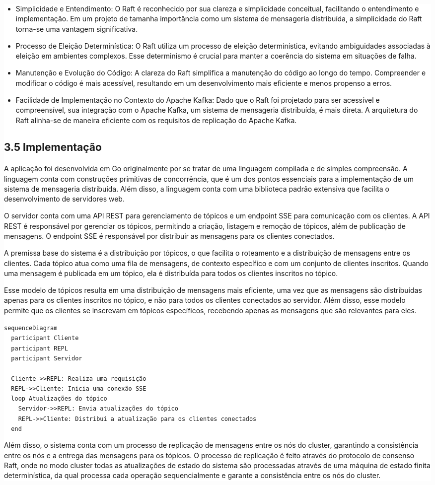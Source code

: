 - Simplicidade e Entendimento: O Raft é reconhecido por sua clareza e simplicidade conceitual, facilitando o entendimento e implementação. Em um projeto de tamanha importância como um sistema de mensageria distribuída, a simplicidade do Raft torna-se uma vantagem significativa.

- Processo de Eleição Determinística: O Raft utiliza um processo de eleição determinística, evitando ambiguidades associadas à eleição em ambientes complexos. Esse determinismo é crucial para manter a coerência do sistema em situações de falha.

- Manutenção e Evolução do Código: A clareza do Raft simplifica a manutenção do código ao longo do tempo. Compreender e modificar o código é mais acessível, resultando em um desenvolvimento mais eficiente e menos propenso a erros.

- Facilidade de Implementação no Contexto do Apache Kafka: Dado que o Raft foi projetado para ser acessível e compreensível, sua integração com o Apache Kafka, um sistema de mensageria distribuída, é mais direta. A arquitetura do Raft alinha-se de maneira eficiente com os requisitos de replicação do Apache Kafka.

## 3.5 Implementação

A aplicação foi desenvolvida em Go originalmente por se tratar de uma linguagem compilada e de simples compreensão. A linguagem conta com construções primitivas de concorrência, que é um dos pontos essenciais para a implementação de um sistema de mensageria distribuída. Além disso, a linguagem conta com uma biblioteca padrão extensiva que facilita o desenvolvimento de servidores web.

O servidor conta com uma API REST para gerenciamento de tópicos e um endpoint SSE para comunicação com os clientes. A API REST é responsável por gerenciar os tópicos, permitindo a criação, listagem e remoção de tópicos, além de publicação de mensagens. O endpoint SSE é responsável por distribuir as mensagens para os clientes conectados.

A premissa base do sistema é a distribuição por tópicos, o que facilita o roteamento e a distribuição de mensagens entre os clientes. Cada tópico atua como uma fila de mensagens, de contexto específico e com um conjunto de clientes inscritos. Quando uma mensagem é publicada em um tópico, ela é distribuída para todos os clientes inscritos no tópico.

Esse modelo de tópicos resulta em uma distribuição de mensagens mais eficiente, uma vez que as mensagens são distribuídas apenas para os clientes inscritos no tópico, e não para todos os clientes conectados ao servidor. Além disso, esse modelo permite que os clientes se inscrevam em tópicos específicos, recebendo apenas as mensagens que são relevantes para eles.

```mermaid
sequenceDiagram
  participant Cliente
  participant REPL
  participant Servidor

  Cliente->>REPL: Realiza uma requisição
  REPL->>Cliente: Inicia uma conexão SSE
  loop Atualizações do tópico
    Servidor->>REPL: Envia atualizações do tópico
    REPL->>Cliente: Distribui a atualização para os clientes conectados
  end
```

Além disso, o sistema conta com um processo de replicação de mensagens entre os nós do cluster, garantindo a consistência entre os nós e a entrega das mensagens para os tópicos. O processo de replicação é feito através do protocolo de consenso Raft, onde no modo cluster todas as atualizações de estado do sistema são processadas através de uma máquina de estado finita determinística, da qual processa cada operação sequencialmente e garante a consistência entre os nós do cluster.
